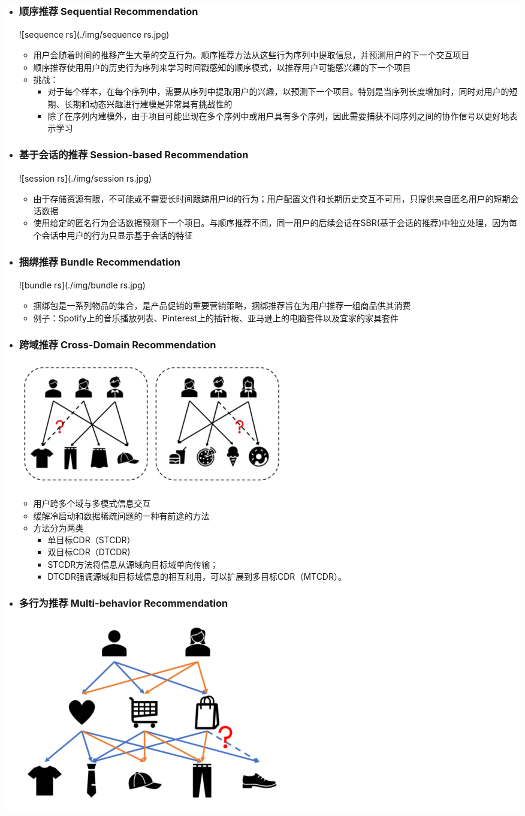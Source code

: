 - ### 顺序推荐 Sequential Recommendation

  ![sequence rs](./img/sequence rs.jpg)

  - 用户会随着时间的推移产生大量的交互行为。顺序推荐方法从这些行为序列中提取信息，并预测用户的下一个交互项目
  - 顺序推荐使用用户的历史行为序列来学习时间戳感知的顺序模式，以推荐用户可能感兴趣的下一个项目
  - 挑战：
    - 对于每个样本，在每个序列中，需要从序列中提取用户的兴趣，以预测下一个项目。特别是当序列长度增加时，同时对用户的短期、长期和动态兴趣进行建模是非常具有挑战性的
    - 除了在序列内建模外，由于项目可能出现在多个序列中或用户具有多个序列，因此需要捕获不同序列之间的协作信号以更好地表示学习

- ### 基于会话的推荐 Session-based Recommendation

  ![session rs](./img/session rs.jpg)

  - 由于存储资源有限，不可能或不需要长时间跟踪用户id的行为；用户配置文件和长期历史交互不可用，只提供来自匿名用户的短期会话数据
  - 使用给定的匿名行为会话数据预测下一个项目。与顺序推荐不同，同一用户的后续会话在SBR(基于会话的推荐)中独立处理，因为每个会话中用户的行为只显示基于会话的特征

- ### 捆绑推荐 Bundle Recommendation

  ![bundle rs](./img/bundle rs.jpg)

  - 捆绑包是一系列物品的集合，是产品促销的重要营销策略，捆绑推荐旨在为用户推荐一组商品供其消费
  - 例子：Spotify上的音乐播放列表、Pinterest上的插针板、亚马逊上的电脑套件以及宜家的家具套件

- ### 跨域推荐 Cross-Domain Recommendation

  ![cross-domain](./img/cross-domain.jpg)

  - 用户跨多个域与多模式信息交互
  - 缓解冷启动和数据稀疏问题的一种有前途的方法
  - 方法分为两类
    - 单目标CDR（STCDR）
    - 双目标CDR（DTCDR)
    - STCDR方法将信息从源域向目标域单向传输；
    - DTCDR强调源域和目标域信息的相互利用，可以扩展到多目标CDR（MTCDR）。

- ### 多行为推荐 Multi-behavior Recommendation

  ![multi-behavior](./img/multi-behavior.jpg)
